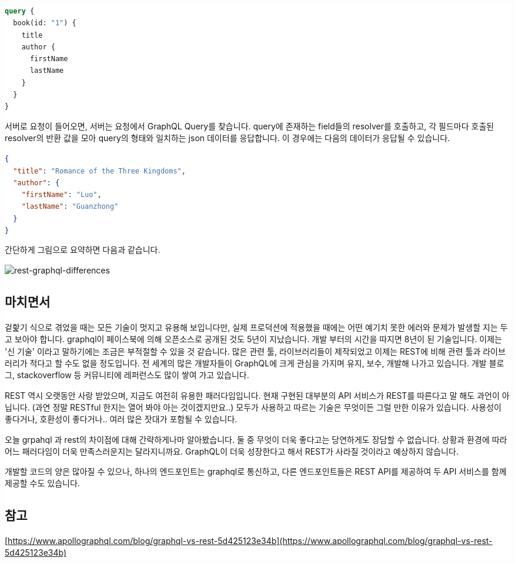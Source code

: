 ```graphql
query {
  book(id: "1") {
    title
    author {
      firstName
      lastName
    }
  }
}
```

서버로 요청이 들어오면, 서버는 요청에서 GraphQL Query를 찾습니다. query에 존재하는 field들의 resolver를 호출하고, 각 필드마다 호출된 resolver의 반환 값을 모아 query의 형태와 일치하는 json 데이터를 응답합니다. 이 경우에는 다음의 데이터가 응답될 수 있습니다.

```json
{
  "title": "Romance of the Three Kingdoms",
  "author": {
    "firstName": "Luo",
    "lastName": "Guanzhong"
  }
}
```

간단하게 그림으로 요약하면 다음과 같습니다.

![rest-graphql-differences](/rest-graphql-differences/rest-graphql.png)

## 마치면서

겉핥기 식으로 겪었을 때는 모든 기술이 멋지고 유용해 보입니다만, 실제 프로덕션에 적용했을 때에는 어떤 예기치 못한 에러와 문제가 발생할 지는 두고 보아야 합니다. graphql이 페이스북에 의해 오픈소스로 공개된 것도 5년이 지났습니다. 개발 부터의 시간을 따지면 8년이 된 기술입니다. 이제는 '신 기술' 이라고 말하기에는 조금은 부적절할 수 있을 것 같습니다. 많은 관련 툴, 라이브러리들이 제작되었고 이제는 REST에 비해 관련 툴과 라이브러리가 적다고 할 수도 없을 정도입니다. 전 세계의 많은 개발자들이 GraphQL에 크게 관심을 가지며 유지, 보수, 개발해 나가고 있습니다. 개발 블로그, stackoverflow 등 커뮤니티에 레퍼런스도 많이 쌓여 가고 있습니다.

REST 역시 오랫동안 사랑 받았으며, 지금도 여전히 유용한 패러다임입니다. 현재 구현된 대부분의 API 서비스가 REST를 따른다고 말 해도 과언이 아닙니다. (과연 정말 RESTful 한지는 열어 봐야 아는 것이겠지만요..) 모두가 사용하고 따르는 기술은 무엇이든 그럴 만한 이유가 있습니다. 사용성이 좋다거나, 호환성이 좋다거나.. 여러 많은 잣대가 포함될 수 있습니다.

오늘 grpahql 과 rest의 차이점에 대해 간략하게나마 알아봤습니다. 둘 중 무엇이 더욱 좋다고는 당연하게도 장담할 수 없습니다. 상황과 환경에 따라 어느 패러다임이 더욱 만족스러운지는 달라지니까요. GraphQL이 더욱 성장한다고 해서 REST가 사라질 것이라고 예상하지 않습니다.

개발할 코드의 양은 많아질 수 있으나, 하나의 엔드포인트는 graphql로 통신하고, 다른 엔드포인트들은 REST API를 제공하여 두 API 서비스를 함께 제공할 수도 있습니다.

## 참고

[https://www.apollographql.com/blog/graphql-vs-rest-5d425123e34b](https://www.apollographql.com/blog/graphql-vs-rest-5d425123e34b)
